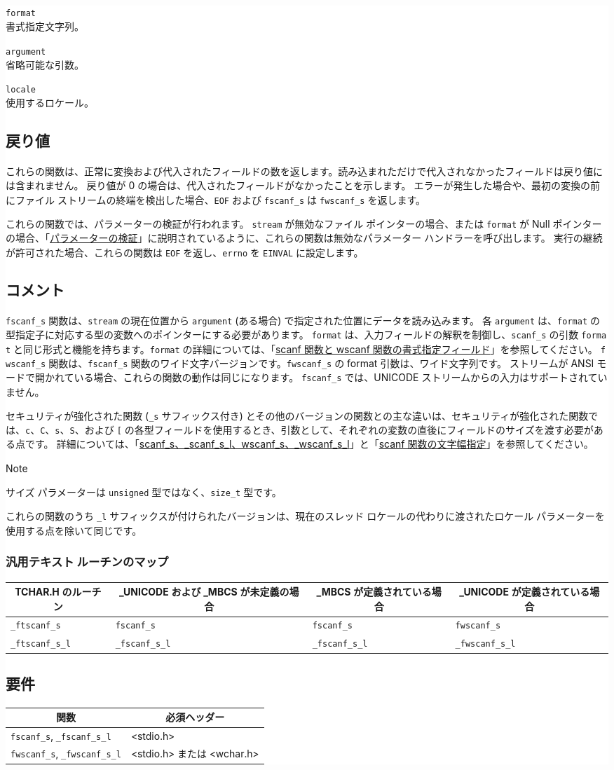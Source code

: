  `format`  
 書式指定文字列。  
  
 `argument`  
 省略可能な引数。  
  
 `locale`  
 使用するロケール。  
  
## <a name="return-value"></a>戻り値  
 これらの関数は、正常に変換および代入されたフィールドの数を返します。読み込まれただけで代入されなかったフィールドは戻り値には含まれません。 戻り値が 0 の場合は、代入されたフィールドがなかったことを示します。 エラーが発生した場合や、最初の変換の前にファイル ストリームの終端を検出した場合、`EOF` および `fscanf_s` は `fwscanf_s` を返します。  
  
 これらの関数では、パラメーターの検証が行われます。 `stream` が無効なファイル ポインターの場合、または `format` が Null ポインターの場合、「[パラメーターの検証](../../c-runtime-library/parameter-validation.md)」に説明されているように、これらの関数は無効なパラメーター ハンドラーを呼び出します。 実行の継続が許可された場合、これらの関数は `EOF` を返し、`errno` を `EINVAL` に設定します。  
  
## <a name="remarks"></a>コメント  
 `fscanf_s` 関数は、`stream` の現在位置から `argument` (ある場合) で指定された位置にデータを読み込みます。 各 `argument` は、`format` の型指定子に対応する型の変数へのポインターにする必要があります。 `format` は、入力フィールドの解釈を制御し、`scanf_s` の引数 `format` と同じ形式と機能を持ちます。`format` の詳細については、「[scanf 関数と wscanf 関数の書式指定フィールド](../../c-runtime-library/format-specification-fields-scanf-and-wscanf-functions.md)」を参照してください。  `fwscanf_s` 関数は、`fscanf_s` 関数のワイド文字バージョンです。`fwscanf_s` の format 引数は、ワイド文字列です。 ストリームが ANSI モードで開かれている場合、これらの関数の動作は同じになります。 `fscanf_s` では、UNICODE ストリームからの入力はサポートされていません。  
  
 セキュリティが強化された関数 (`_s` サフィックス付き) とその他のバージョンの関数との主な違いは、セキュリティが強化された関数では、`c`、`C`、`s`、`S`、および `[` の各型フィールドを使用するとき、引数として、それぞれの変数の直後にフィールドのサイズを渡す必要がある点です。 詳細については、「[scanf_s、_scanf_s_l、wscanf_s、_wscanf_s_l](../../c-runtime-library/reference/scanf-s-scanf-s-l-wscanf-s-wscanf-s-l.md)」と「[scanf 関数の文字幅指定](../../c-runtime-library/scanf-width-specification.md)」を参照してください。  
  
> [!NOTE]
>  サイズ パラメーターは `unsigned` 型ではなく、`size_t` 型です。  
  
 これらの関数のうち `_l` サフィックスが付けられたバージョンは、現在のスレッド ロケールの代わりに渡されたロケール パラメーターを使用する点を除いて同じです。  
  
### <a name="generic-text-routine-mappings"></a>汎用テキスト ルーチンのマップ  
  
|TCHAR.H のルーチン|_UNICODE および _MBCS が未定義の場合|_MBCS が定義されている場合|_UNICODE が定義されている場合|  
|---------------------|------------------------------------|--------------------|-----------------------|  
|`_ftscanf_s`|`fscanf_s`|`fscanf_s`|`fwscanf_s`|  
|`_ftscanf_s_l`|`_fscanf_s_l`|`_fscanf_s_l`|`_fwscanf_s_l`|  
  
## <a name="requirements"></a>要件  
  
|関数|必須ヘッダー|  
|--------------|---------------------|  
|`fscanf_s`, `_fscanf_s_l`|\<stdio.h>|  
|`fwscanf_s`, `_fwscanf_s_l`|\<stdio.h> または \<wchar.h>|  
  